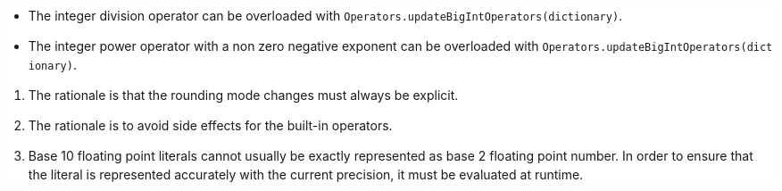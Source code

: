   - The integer division operator can be overloaded with
    `Operators.updateBigIntOperators(dictionary)`.

  - The integer power operator with a non zero negative exponent can be
    overloaded with `Operators.updateBigIntOperators(dictionary)`.



1.  The rationale is that the rounding mode changes must always be
    explicit.

2.  The rationale is to avoid side effects for the built-in operators.

3.  Base 10 floating point literals cannot usually be exactly
    represented as base 2 floating point number. In order to ensure that
    the literal is represented accurately with the current precision, it
    must be evaluated at runtime.
